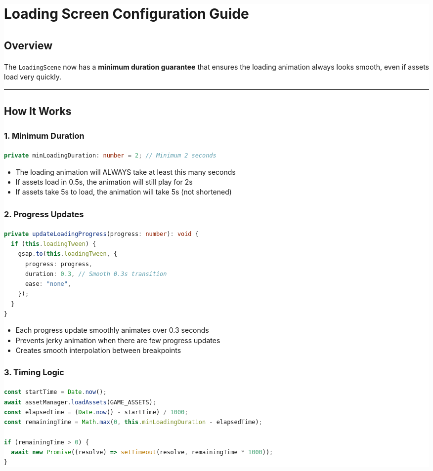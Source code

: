 # Loading Screen Configuration Guide

## Overview

The `LoadingScene` now has a **minimum duration guarantee** that ensures the loading animation always looks smooth, even if assets load very quickly.

---

## How It Works

### 1. **Minimum Duration**

```typescript
private minLoadingDuration: number = 2; // Minimum 2 seconds
```

- The loading animation will ALWAYS take at least this many seconds
- If assets load in 0.5s, the animation will still play for 2s
- If assets take 5s to load, the animation will take 5s (not shortened)

### 2. **Progress Updates**

```typescript
private updateLoadingProgress(progress: number): void {
  if (this.loadingTween) {
    gsap.to(this.loadingTween, {
      progress: progress,
      duration: 0.3, // Smooth 0.3s transition
      ease: "none",
    });
  }
}
```

- Each progress update smoothly animates over 0.3 seconds
- Prevents jerky animation when there are few progress updates
- Creates smooth interpolation between breakpoints

### 3. **Timing Logic**

```typescript
const startTime = Date.now();
await assetManager.loadAssets(GAME_ASSETS);
const elapsedTime = (Date.now() - startTime) / 1000;
const remainingTime = Math.max(0, this.minLoadingDuration - elapsedTime);

if (remainingTime > 0) {
  await new Promise((resolve) => setTimeout(resolve, remainingTime * 1000));
}
```

